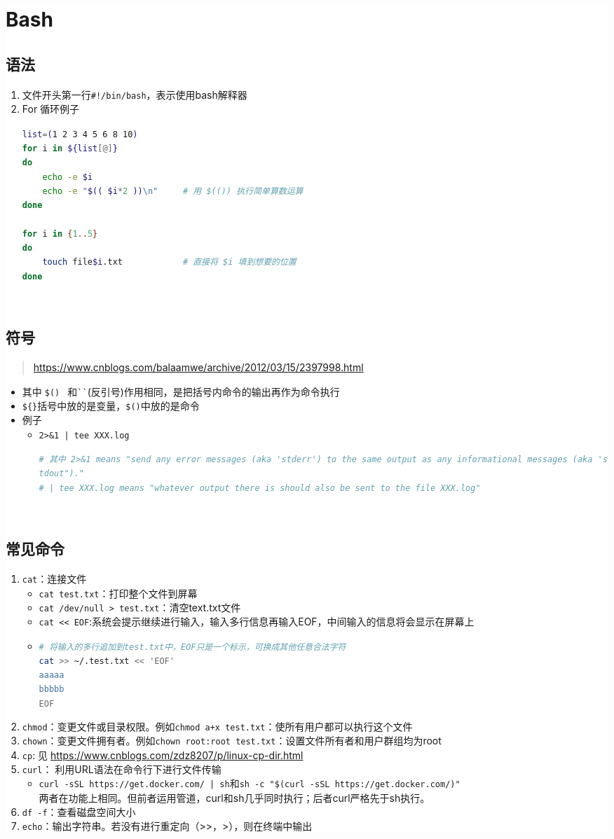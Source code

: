 # Bash
## 语法
1. 文件开头第一行`#!/bin/bash`，表示使用bash解释器
1. For 循环例子
    ```bash
    list=(1 2 3 4 5 6 8 10)
    for i in ${list[@]}
    do
        echo -e $i
        echo -e "$(( $i*2 ))\n"     # 用 $(()) 执行简单算数运算
    done

    for i in {1..5}
    do
        touch file$i.txt            # 直接将 $i 填到想要的位置
    done
    ```

<br>

## 符号
> https://www.cnblogs.com/balaamwe/archive/2012/03/15/2397998.html

* 其中  `$() ` 和` `` `(反引号)作用相同，是把括号内命令的输出再作为命令执行
* `${}`括号中放的是变量，`$()`中放的是命令
* 例子
    * `2>&1 | tee XXX.log`
        ```bash
        # 其中 2>&1 means "send any error messages (aka 'stderr') to the same output as any informational messages (aka 'stdout")." 
        # | tee XXX.log means "whatever output there is should also be sent to the file XXX.log"
        ```
<br>

## 常见命令
1. `cat`：连接文件
    * `cat test.txt`：打印整个文件到屏幕
    * `cat /dev/null > test.txt`：清空text.txt文件
    * `cat << EOF`:系统会提示继续进行输入，输入多行信息再输入EOF，中间输入的信息将会显示在屏幕上 
    * ```bash
      # 将输入的多行追加到test.txt中，EOF只是一个标示，可换成其他任意合法字符
      cat >> ~/.test.txt << 'EOF'
      aaaaa
      bbbbb
      EOF
      ```
1. `chmod`：变更文件或目录权限。例如`chmod a+x test.txt`：使所有用户都可以执行这个文件  
1. `chown`：变更文件拥有者。例如`chown root:root test.txt`：设置文件所有者和用户群组均为root
1. `cp`: 见 https://www.cnblogs.com/zdz8207/p/linux-cp-dir.html
1. `curl`： 利用URL语法在命令行下进行文件传输
    * `curl -sSL https://get.docker.com/ | sh`和`sh -c "$(curl -sSL https://get.docker.com/)"`  
    两者在功能上相同。但前者运用管道，curl和sh几乎同时执行；后者curl严格先于sh执行。  
1. `df -f`：查看磁盘空间大小
1. `echo`：输出字符串。若没有进行重定向（>>，>），则在终端中输出